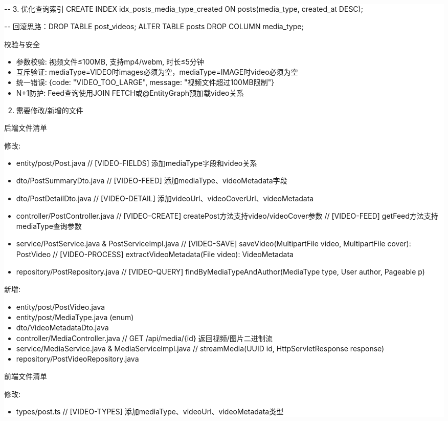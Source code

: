   -- 3. 优化查询索引
  CREATE INDEX idx_posts_media_type_created ON posts(media_type, created_at
   DESC);

  -- 回滚思路：DROP TABLE post_videos; ALTER TABLE posts DROP COLUMN 
  media_type;

  校验与安全

  - 参数校验: 视频文件≤100MB, 支持mp4/webm, 时长≤5分钟
  - 互斥验证:
  mediaType=VIDEO时images必须为空，mediaType=IMAGE时video必须为空
  - 统一错误: {code: "VIDEO_TOO_LARGE", message: "视频文件超过100MB限制"}
  - N+1防护: Feed查询使用JOIN FETCH或@EntityGraph预加载video关系

  2. 需要修改/新增的文件

  后端文件清单

  修改:
  - entity/post/Post.java
    // [VIDEO-FIELDS] 添加mediaType字段和video关系

  - dto/PostSummaryDto.java
    // [VIDEO-FEED] 添加mediaType、videoMetadata字段

  - dto/PostDetailDto.java
    // [VIDEO-DETAIL] 添加videoUrl、videoCoverUrl、videoMetadata

  - controller/PostController.java
    // [VIDEO-CREATE] createPost方法支持video/videoCover参数
    // [VIDEO-FEED] getFeed方法支持mediaType查询参数

  - service/PostService.java & PostServiceImpl.java
    // [VIDEO-SAVE] saveVideo(MultipartFile video, MultipartFile cover):
  PostVideo
    // [VIDEO-PROCESS] extractVideoMetadata(File video): VideoMetadata

  - repository/PostRepository.java
    // [VIDEO-QUERY] findByMediaTypeAndAuthor(MediaType type, User author,
  Pageable p)

  新增:
  - entity/post/PostVideo.java
  - entity/post/MediaType.java (enum)
  - dto/VideoMetadataDto.java
  - controller/MediaController.java
    // GET /api/media/{id} 返回视频/图片二进制流
  - service/MediaService.java & MediaServiceImpl.java
    // streamMedia(UUID id, HttpServletResponse response)
  - repository/PostVideoRepository.java

  前端文件清单

  修改:
  - types/post.ts
    // [VIDEO-TYPES] 添加mediaType、videoUrl、videoMetadata类型
